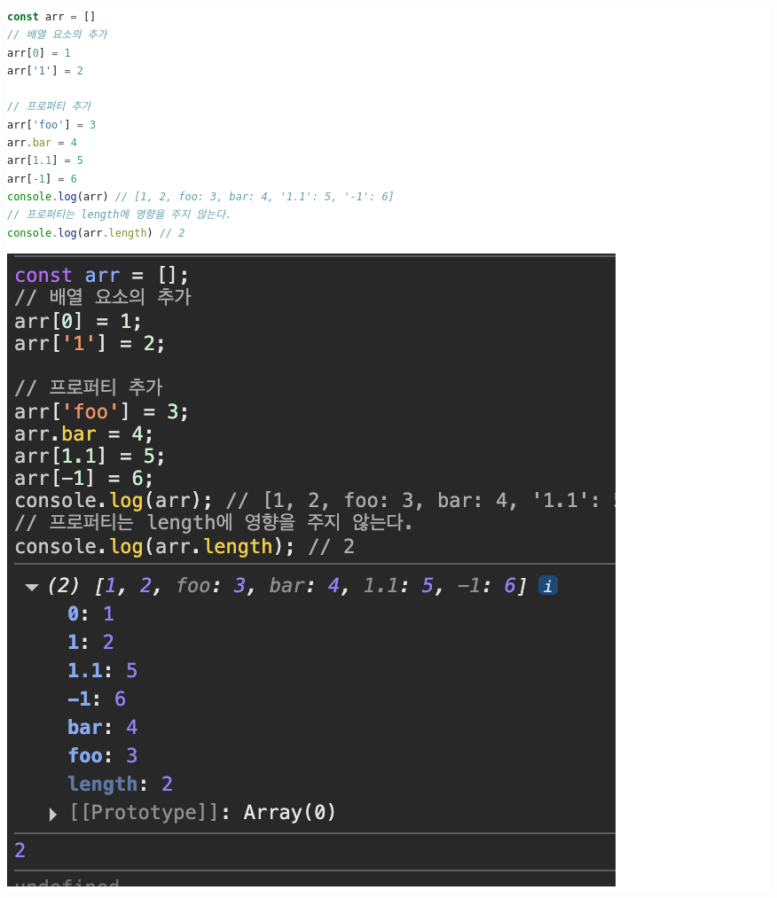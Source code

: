 ```jsx
const arr = []
// 배열 요소의 추가
arr[0] = 1
arr['1'] = 2

// 프로퍼티 추가
arr['foo'] = 3
arr.bar = 4
arr[1.1] = 5
arr[-1] = 6
console.log(arr) // [1, 2, foo: 3, bar: 4, '1.1': 5, '-1': 6]
// 프로퍼티는 length에 영향을 주지 않는다.
console.log(arr.length) // 2
```

![image.png](./image%2011.png)
